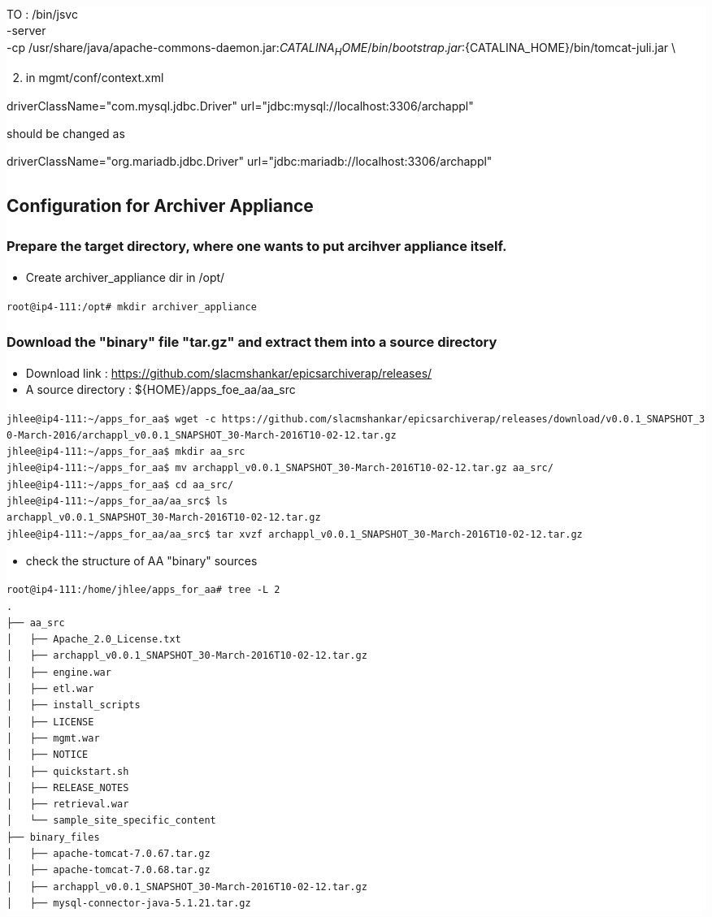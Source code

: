    TO :
   /bin/jsvc \
   -server \
   -cp /usr/share/java/apache-commons-daemon.jar:${CATALINA_HOME}/bin/bootstrap.jar:${CATALINA_HOME}/bin/tomcat-juli.jar \


  2) in mgmt/conf/context.xml

  driverClassName="com.mysql.jdbc.Driver"
  url="jdbc:mysql://localhost:3306/archappl"

  should be changed as

  driverClassName="org.mariadb.jdbc.Driver"
  url="jdbc:mariadb://localhost:3306/archappl"






## Configuration for Archiver Appliance

### Prepare the target directory, where one wants to put arcihver appliance itself.

* Create archiver_appliance dir in /opt/
```
root@ip4-111:/opt# mkdir archiver_appliance
```

### Download the "binary" file "tar.gz" and extract them into a source directory
* Download link :  https://github.com/slacmshankar/epicsarchiverap/releases/
* A source directory : ${HOME}/apps_foe_aa/aa_src
```
jhlee@ip4-111:~/apps_for_aa$ wget -c https://github.com/slacmshankar/epicsarchiverap/releases/download/v0.0.1_SNAPSHOT_30-March-2016/archappl_v0.0.1_SNAPSHOT_30-March-2016T10-02-12.tar.gz
jhlee@ip4-111:~/apps_for_aa$ mkdir aa_src
jhlee@ip4-111:~/apps_for_aa$ mv archappl_v0.0.1_SNAPSHOT_30-March-2016T10-02-12.tar.gz aa_src/
jhlee@ip4-111:~/apps_for_aa$ cd aa_src/
jhlee@ip4-111:~/apps_for_aa/aa_src$ ls
archappl_v0.0.1_SNAPSHOT_30-March-2016T10-02-12.tar.gz
jhlee@ip4-111:~/apps_for_aa/aa_src$ tar xvzf archappl_v0.0.1_SNAPSHOT_30-March-2016T10-02-12.tar.gz
```
* check the structure of AA "binary" sources
```
root@ip4-111:/home/jhlee/apps_for_aa# tree -L 2
.
├── aa_src
│   ├── Apache_2.0_License.txt
│   ├── archappl_v0.0.1_SNAPSHOT_30-March-2016T10-02-12.tar.gz
│   ├── engine.war
│   ├── etl.war
│   ├── install_scripts
│   ├── LICENSE
│   ├── mgmt.war
│   ├── NOTICE
│   ├── quickstart.sh
│   ├── RELEASE_NOTES
│   ├── retrieval.war
│   └── sample_site_specific_content
├── binary_files
│   ├── apache-tomcat-7.0.67.tar.gz
│   ├── apache-tomcat-7.0.68.tar.gz
│   ├── archappl_v0.0.1_SNAPSHOT_30-March-2016T10-02-12.tar.gz
│   ├── mysql-connector-java-5.1.21.tar.gz
```